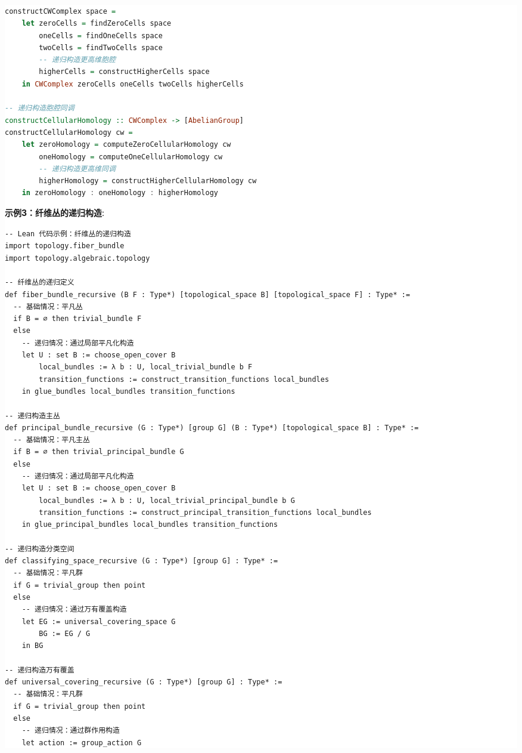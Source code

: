 ```haskell
constructCWComplex space = 
    let zeroCells = findZeroCells space
        oneCells = findOneCells space
        twoCells = findTwoCells space
        -- 递归构造更高维胞腔
        higherCells = constructHigherCells space
    in CWComplex zeroCells oneCells twoCells higherCells

-- 递归构造胞腔同调
constructCellularHomology :: CWComplex -> [AbelianGroup]
constructCellularHomology cw = 
    let zeroHomology = computeZeroCellularHomology cw
        oneHomology = computeOneCellularHomology cw
        -- 递归构造更高维同调
        higherHomology = constructHigherCellularHomology cw
    in zeroHomology : oneHomology : higherHomology
```

**示例3：纤维丛的递归构造**:

```lean
-- Lean 代码示例：纤维丛的递归构造
import topology.fiber_bundle
import topology.algebraic.topology

-- 纤维丛的递归定义
def fiber_bundle_recursive (B F : Type*) [topological_space B] [topological_space F] : Type* :=
  -- 基础情况：平凡丛
  if B = ∅ then trivial_bundle F
  else
    -- 递归情况：通过局部平凡化构造
    let U : set B := choose_open_cover B
        local_bundles := λ b : U, local_trivial_bundle b F
        transition_functions := construct_transition_functions local_bundles
    in glue_bundles local_bundles transition_functions

-- 递归构造主丛
def principal_bundle_recursive (G : Type*) [group G] (B : Type*) [topological_space B] : Type* :=
  -- 基础情况：平凡主丛
  if B = ∅ then trivial_principal_bundle G
  else
    -- 递归情况：通过局部平凡化构造
    let U : set B := choose_open_cover B
        local_bundles := λ b : U, local_trivial_principal_bundle b G
        transition_functions := construct_principal_transition_functions local_bundles
    in glue_principal_bundles local_bundles transition_functions

-- 递归构造分类空间
def classifying_space_recursive (G : Type*) [group G] : Type* :=
  -- 基础情况：平凡群
  if G = trivial_group then point
  else
    -- 递归情况：通过万有覆盖构造
    let EG := universal_covering_space G
        BG := EG / G
    in BG

-- 递归构造万有覆盖
def universal_covering_recursive (G : Type*) [group G] : Type* :=
  -- 基础情况：平凡群
  if G = trivial_group then point
  else
    -- 递归情况：通过群作用构造
    let action := group_action G
```